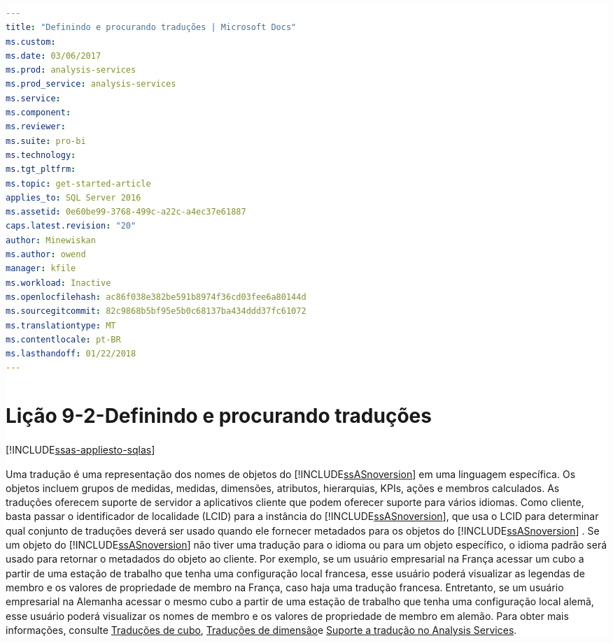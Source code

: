 ```yaml
---
title: "Definindo e procurando traduções | Microsoft Docs"
ms.custom: 
ms.date: 03/06/2017
ms.prod: analysis-services
ms.prod_service: analysis-services
ms.service: 
ms.component: 
ms.reviewer: 
ms.suite: pro-bi
ms.technology: 
ms.tgt_pltfrm: 
ms.topic: get-started-article
applies_to: SQL Server 2016
ms.assetid: 0e60be99-3768-499c-a22c-a4ec37e61887
caps.latest.revision: "20"
author: Minewiskan
ms.author: owend
manager: kfile
ms.workload: Inactive
ms.openlocfilehash: ac86f038e382be591b8974f36cd03fee6a80144d
ms.sourcegitcommit: 82c9868b5bf95e5b0c68137ba434ddd37fc61072
ms.translationtype: MT
ms.contentlocale: pt-BR
ms.lasthandoff: 01/22/2018
---
```

# <a name="lesson-9-2---defining-and-browsing-translations"></a>Lição 9-2-Definindo e procurando traduções
[!INCLUDE[ssas-appliesto-sqlas](../includes/ssas-appliesto-sqlas.md)]

Uma tradução é uma representação dos nomes de objetos do [!INCLUDE[ssASnoversion](../includes/ssasnoversion-md.md)] em uma linguagem específica. Os objetos incluem grupos de medidas, medidas, dimensões, atributos, hierarquias, KPIs, ações e membros calculados. As traduções oferecem suporte de servidor a aplicativos cliente que podem oferecer suporte para vários idiomas. Como cliente, basta passar o identificador de localidade (LCID) para a instância do [!INCLUDE[ssASnoversion](../includes/ssasnoversion-md.md)], que usa o LCID para determinar qual conjunto de traduções deverá ser usado quando ele fornecer metadados para os objetos do [!INCLUDE[ssASnoversion](../includes/ssasnoversion-md.md)] . Se um objeto do [!INCLUDE[ssASnoversion](../includes/ssasnoversion-md.md)] não tiver uma tradução para o idioma ou para um objeto específico, o idioma padrão será usado para retornar o metadados do objeto ao cliente. Por exemplo, se um usuário empresarial na França acessar um cubo a partir de uma estação de trabalho que tenha uma configuração local francesa, esse usuário poderá visualizar as legendas de membro e os valores de propriedade de membro na França, caso haja uma tradução francesa. Entretanto, se um usuário empresarial na Alemanha acessar o mesmo cubo a partir de uma estação de trabalho que tenha uma configuração local alemã, esse usuário poderá visualizar os nomes de membro e os valores de propriedade de membro em alemão. Para obter mais informações, consulte [Traduções de cubo](../analysis-services/multidimensional-models-olap-logical-dimension-objects/dimension-translations.md), [Traduções de dimensão](../analysis-services/multidimensional-models-olap-logical-cube-objects/cube-translations.md)e [Suporte a tradução no Analysis Services](../analysis-services/translation-support-in-analysis-services.md).  
  